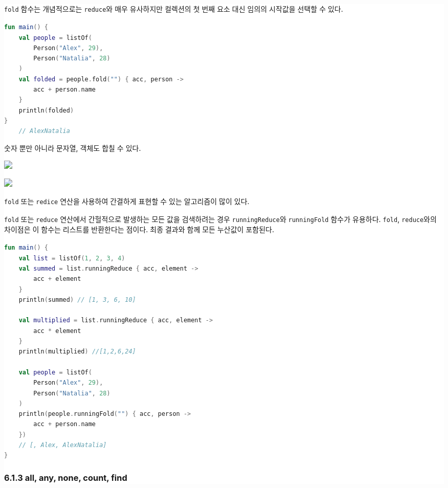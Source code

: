 `fold` 함수는 개념적으로는 `reduce`와 매우 유사하지만 컬렉션의 첫 번째 요소 대신 임의의 시작값을 선택할 수 있다.

```kotlin
fun main() {
    val people = listOf(
        Person("Alex", 29),
        Person("Natalia", 28)
    )
    val folded = people.fold("") { acc, person ->
        acc + person.name
	}
    println(folded)
}
	// AlexNatalia
```

숫자 뿐만 아니라 문자열, 객체도 합칠 수 있다.

![](https://velog.velcdn.com/images/cksgodl/post/20e45a03-ef4c-4c45-b43f-b309776f5d41/image.png)

![](https://velog.velcdn.com/images/cksgodl/post/5d8a0bea-1d5f-4699-a199-c1410378810b/image.png)


`fold` 또는 `redice` 연산을 사용하여 간결하게 표현할 수 있는 알고리즘이 많이 있다. 

`fold` 또는 `reduce` 연산에서 간헐적으로 발생하는 모든 값을 검색하려는 경우 `runningReduce`와 `runningFold` 함수가 유용하다. `fold`, `reduce`와의 차이점은 이 함수는 리스트를 반환한다는 점이다. 최종 결과와 함께 모든 누산값이 포함된다.

```kotlin
fun main() {
    val list = listOf(1, 2, 3, 4)
    val summed = list.runningReduce { acc, element ->
        acc + element
    }
    println(summed) // [1, 3, 6, 10]
    
    val multiplied = list.runningReduce { acc, element ->
        acc * element
    }	
	println(multiplied) //[1,2,6,24]
    
	val people = listOf(
        Person("Alex", 29),
        Person("Natalia", 28)
    )
    println(people.runningFold("") { acc, person ->
        acc + person.name
	})
    // [, Alex, AlexNatalia]
}
```

### 6.1.3 all, any, none, count, find
